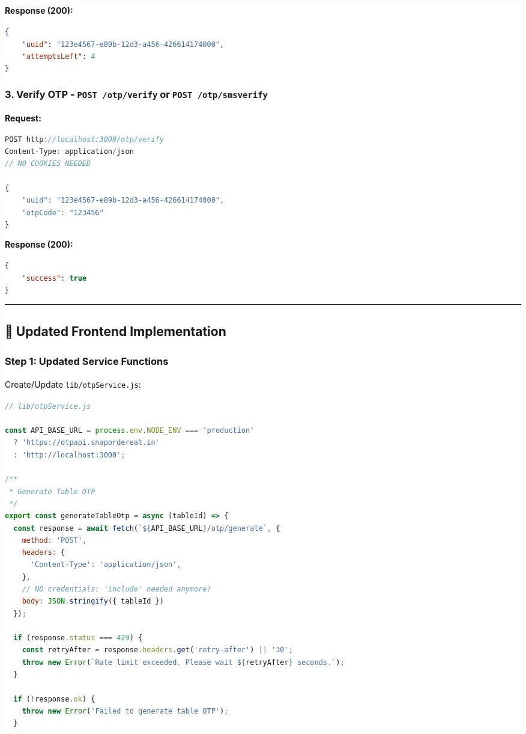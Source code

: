 **Response (200):**
```json
{
    "uuid": "123e4567-e89b-12d3-a456-426614174000",
    "attemptsLeft": 4
}
```

### **3. Verify OTP - `POST /otp/verify` or `POST /otp/smsverify`**

**Request:**
```javascript
POST http://localhost:3000/otp/verify
Content-Type: application/json
// NO COOKIES NEEDED

{
    "uuid": "123e4567-e89b-12d3-a456-426614174000",
    "otpCode": "123456"
}
```

**Response (200):**
```json
{
    "success": true
}
```

---

## 🔧 **Updated Frontend Implementation**

### **Step 1: Updated Service Functions**

Create/Update `lib/otpService.js`:

```javascript
// lib/otpService.js

const API_BASE_URL = process.env.NODE_ENV === 'production' 
  ? 'https://otpapi.snapordereat.in'
  : 'http://localhost:3000';

/**
 * Generate Table OTP
 */
export const generateTableOtp = async (tableId) => {
  const response = await fetch(`${API_BASE_URL}/otp/generate`, {
    method: 'POST',
    headers: {
      'Content-Type': 'application/json',
    },
    // NO credentials: 'include' needed anymore!
    body: JSON.stringify({ tableId })
  });

  if (response.status === 429) {
    const retryAfter = response.headers.get('retry-after') || '30';
    throw new Error(`Rate limit exceeded. Please wait ${retryAfter} seconds.`);
  }

  if (!response.ok) {
    throw new Error('Failed to generate table OTP');
  }
```